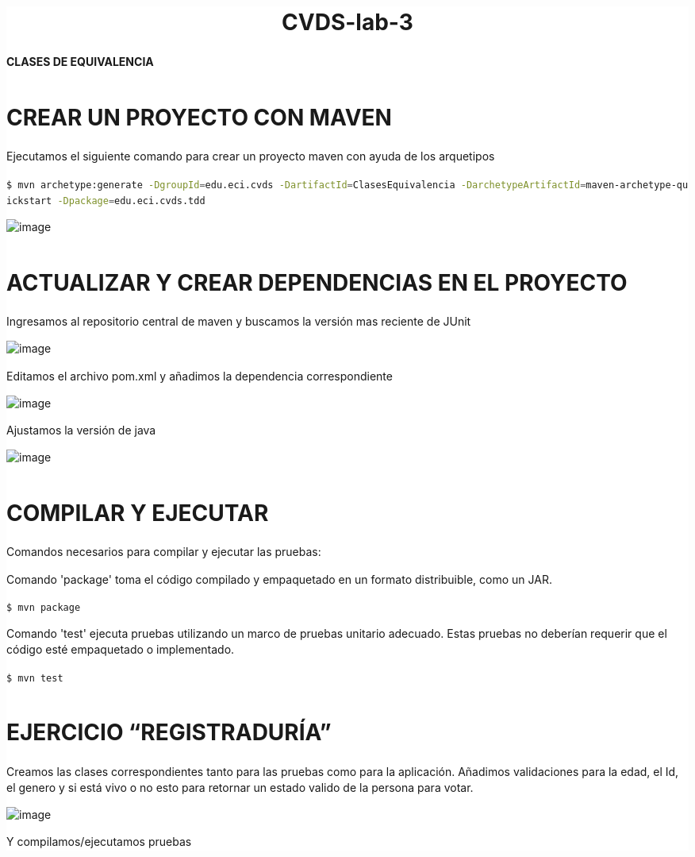 <h1 align="center">CVDS-lab-3</h1>

#### CLASES DE EQUIVALENCIA

# CREAR UN PROYECTO CON MAVEN
Ejecutamos el siguiente comando para crear un proyecto maven con ayuda de los arquetipos

```sh
$ mvn archetype:generate -DgroupId=edu.eci.cvds -DartifactId=ClasesEquivalencia -DarchetypeArtifactId=maven-archetype-quickstart -Dpackage=edu.eci.cvds.tdd
```

![image](https://github.com/caro1018/CVDS-lab-3/assets/77819591/b61ffd43-8b6f-4e6b-8ffb-4de4610f20a7)

# ACTUALIZAR Y CREAR DEPENDENCIAS EN EL PROYECTO

Ingresamos al repositorio central de maven y buscamos la versión mas reciente de JUnit 

![image](https://github.com/caro1018/CVDS-lab-3/assets/77819591/274ae595-0bb6-43ac-9ad7-cd38901133d1)

Editamos el archivo pom.xml y añadimos la dependencia correspondiente 

![image](https://github.com/caro1018/CVDS-lab-3/assets/77819591/db9d22b3-b1e5-462b-89c6-5499a221c5fc)

Ajustamos la versión de java

![image](https://github.com/caro1018/CVDS-lab-3/assets/77819591/756fda7b-4d71-44ef-b3cb-207e604623e2)

# COMPILAR Y EJECUTAR
Comandos necesarios para compilar y ejecutar las pruebas:

Comando 'package' toma el código compilado y empaquetado en un formato distribuible, como un JAR.
```sh
$ mvn package
```

Comando 'test' ejecuta pruebas utilizando un marco de pruebas unitario adecuado. Estas pruebas no deberían requerir que el código esté empaquetado o implementado.
```sh
$ mvn test
```
# EJERCICIO “REGISTRADURÍA”

Creamos las clases correspondientes tanto para las pruebas como para la aplicación. Añadimos validaciones para la edad, el Id, el genero y si está vivo o no esto para retornar un estado valido de la persona para votar.

![image](https://github.com/caro1018/CVDS-lab-3/assets/77819591/c597ebfb-0880-476b-9cc6-abdf919e7b8d)

Y compilamos/ejecutamos pruebas 
